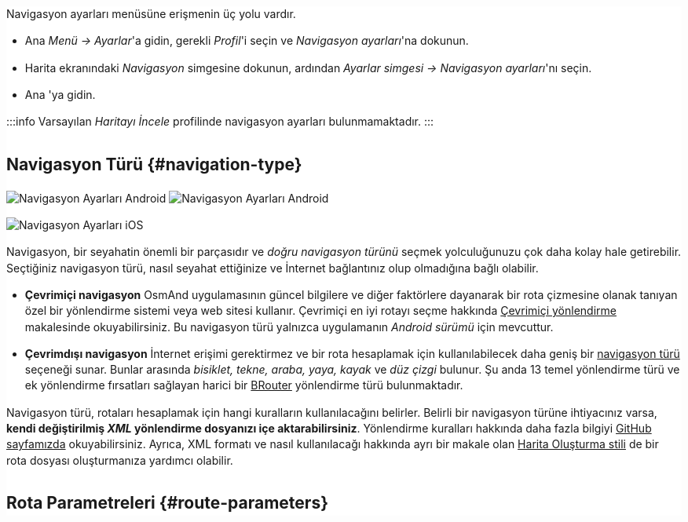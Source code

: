 Navigasyon ayarları menüsüne erişmenin üç yolu vardır.

- Ana *Menü → Ayarlar*'a gidin, gerekli *Profil*'i seçin ve *Navigasyon ayarları*'na dokunun.

- Harita ekranındaki *Navigasyon* simgesine dokunun, ardından *Ayarlar simgesi → Navigasyon ayarları*'nı seçin.

- Ana *<Translate android="true" ids="shared_string_menu,shared_string_navigation,shared_string_settings,routing_settings_2"/>*'ya gidin.

:::info
Varsayılan *Haritayı İncele* profilinde navigasyon ayarları bulunmamaktadır.
:::


## Navigasyon Türü {#navigation-type}

<Tabs groupId="operating-systems" queryString="operating-systems">

<TabItem value="android" label="Android">

![Navigasyon Ayarları Android](@site/static/img/navigation/navigation_settings_type_offline_andr.png) ![Navigasyon Ayarları Android](@site/static/img/navigation/navigation_settings_type_online_andr.png)

</TabItem>

<TabItem value="ios" label="iOS">

![Navigasyon Ayarları iOS](@site/static/img/navigation/navigation_settings_type_ios.png)

</TabItem>

</Tabs>

Navigasyon, bir seyahatin önemli bir parçasıdır ve *doğru navigasyon türünü* seçmek yolculuğunuzu çok daha kolay hale getirebilir. Seçtiğiniz navigasyon türü, nasıl seyahat ettiğinize ve İnternet bağlantınız olup olmadığına bağlı olabilir.

- **Çevrimiçi navigasyon**
OsmAnd uygulamasının güncel bilgilere ve diğer faktörlere dayanarak bir rota çizmesine olanak tanıyan özel bir yönlendirme sistemi veya web sitesi kullanır. Çevrimiçi en iyi rotayı seçme hakkında [Çevrimiçi yönlendirme](../routing/online-routing.md) makalesinde okuyabilirsiniz. Bu navigasyon türü yalnızca uygulamanın *Android sürümü* için mevcuttur.

- **Çevrimdışı navigasyon**
İnternet erişimi gerektirmez ve bir rota hesaplamak için kullanılabilecek daha geniş bir [navigasyon türü](../routing/osmand-routing.md#routing-types) seçeneği sunar. Bunlar arasında *bisiklet, tekne, araba, yaya, kayak* ve *düz çizgi* bulunur. Şu anda 13 temel yönlendirme türü ve ek yönlendirme fırsatları sağlayan harici bir [BRouter](../routing/brouter.md) yönlendirme türü bulunmaktadır.

Navigasyon türü, rotaları hesaplamak için hangi kuralların kullanılacağını belirler. Belirli bir navigasyon türüne ihtiyacınız varsa, **kendi değiştirilmiş *XML* yönlendirme dosyanızı içe aktarabilirsiniz**. Yönlendirme kuralları hakkında daha fazla bilgiyi [GitHub sayfamızda](https://github.com/osmandapp/OsmAnd-resources/blob/master/routing) okuyabilirsiniz. Ayrıca, XML formatı ve nasıl kullanılacağı hakkında ayrı bir makale olan [Harita Oluşturma stili](../../../technical/osmand-file-formats/osmand-rendering-style.md) de bir rota dosyası oluşturmanıza yardımcı olabilir.


## Rota Parametreleri {#route-parameters}

